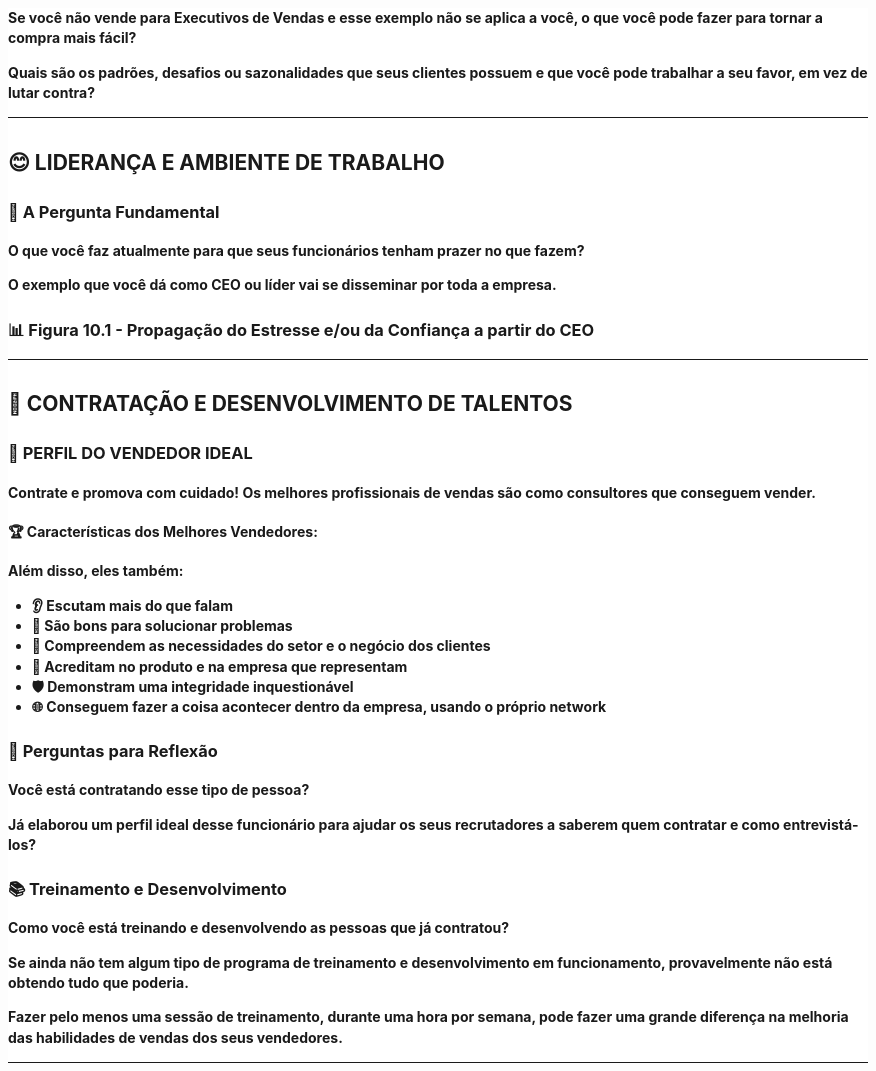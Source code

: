 **Se você não vende para Executivos de Vendas e esse exemplo não se aplica a você, o que você pode fazer para tornar a compra mais fácil?**

**Quais são os padrões, desafios ou sazonalidades que seus clientes possuem e que você pode trabalhar a seu favor, em vez de lutar contra?**

---

## 😊 LIDERANÇA E AMBIENTE DE TRABALHO

### 🎯 **A Pergunta Fundamental**

**O que você faz atualmente para que seus funcionários tenham prazer no que fazem?**

**O exemplo que você dá como CEO ou líder vai se disseminar por toda a empresa.**

### 📊 **Figura 10.1 - Propagação do Estresse e/ou da Confiança a partir do CEO**

---

## 👥 CONTRATAÇÃO E DESENVOLVIMENTO DE TALENTOS

### 🎯 **PERFIL DO VENDEDOR IDEAL**

**Contrate e promova com cuidado! Os melhores profissionais de vendas são como consultores que conseguem vender.**

#### 🏆 **Características dos Melhores Vendedores:**

**Além disso, eles também:**
- **👂 Escutam mais do que falam**
- **🔧 São bons para solucionar problemas**
- **🏢 Compreendem as necessidades do setor e o negócio dos clientes**
- **💝 Acreditam no produto e na empresa que representam**
- **🛡️ Demonstram uma integridade inquestionável**
- **🌐 Conseguem fazer a coisa acontecer dentro da empresa, usando o próprio network**

### 🤔 **Perguntas para Reflexão**

**Você está contratando esse tipo de pessoa?**

**Já elaborou um perfil ideal desse funcionário para ajudar os seus recrutadores a saberem quem contratar e como entrevistá-los?**

### 📚 **Treinamento e Desenvolvimento**

**Como você está treinando e desenvolvendo as pessoas que já contratou?**

**Se ainda não tem algum tipo de programa de treinamento e desenvolvimento em funcionamento, provavelmente não está obtendo tudo que poderia.**

**Fazer pelo menos uma sessão de treinamento, durante uma hora por semana, pode fazer uma grande diferença na melhoria das habilidades de vendas dos seus vendedores.**

---